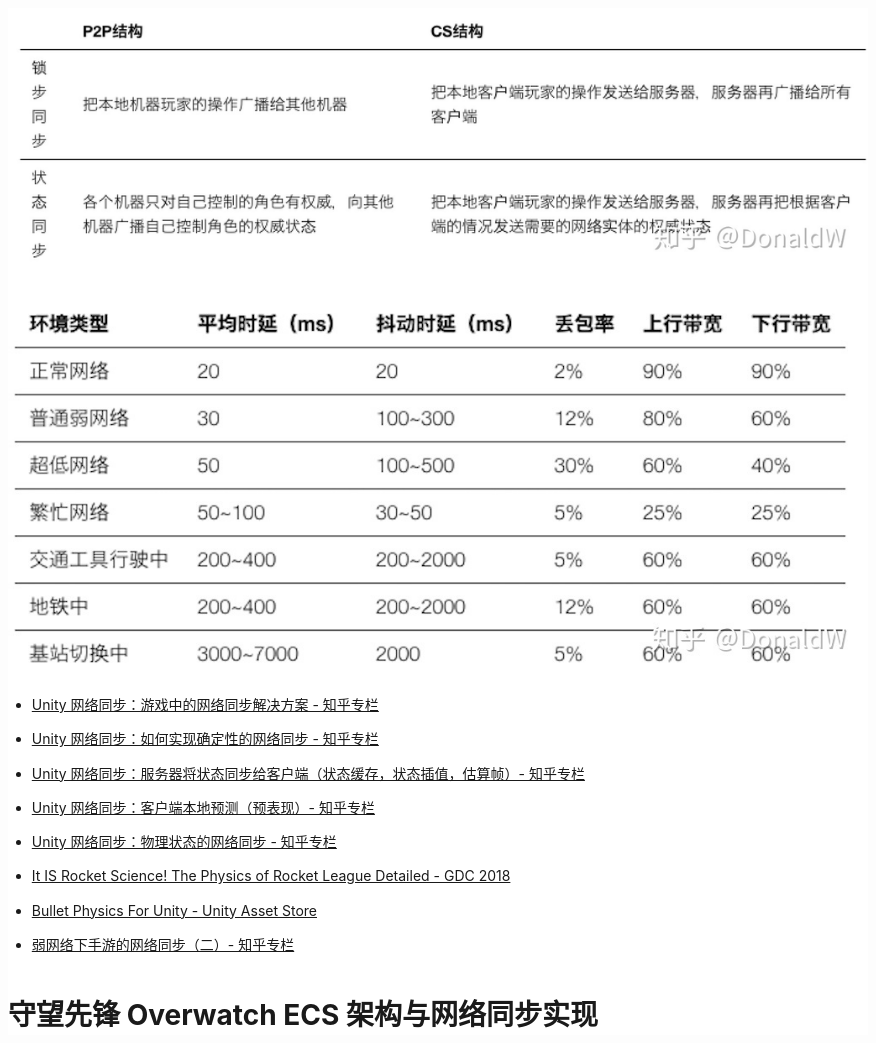 ![](media/15655953629562.jpg)

![](media/15655953788051.jpg)

* [Unity 网络同步：游戏中的网络同步解决方案 - 知乎专栏](https://zhuanlan.zhihu.com/p/49482294)
* [Unity 网络同步：如何实现确定性的网络同步 - 知乎专栏](https://zhuanlan.zhihu.com/p/49483191)
* [Unity 网络同步：服务器将状态同步给客户端（状态缓存，状态插值，估算帧）- 知乎专栏](https://zhuanlan.zhihu.com/p/49483467)
* [Unity 网络同步：客户端本地预测（预表现）- 知乎专栏](https://zhuanlan.zhihu.com/p/49483875)
* [Unity 网络同步：物理状态的网络同步 - 知乎专栏](https://zhuanlan.zhihu.com/p/49837134)

* [It IS Rocket Science! The Physics of Rocket League Detailed - GDC 2018](https://www.youtube.com/watch?v=ueEmiDM94IE)
* [Bullet Physics For Unity - Unity Asset Store](https://assetstore.unity.com/packages/tools/physics/bullet-physics-for-unity-62991)

* [弱网络下手游的网络同步（二）- 知乎专栏](https://zhuanlan.zhihu.com/p/43840865)

# 守望先锋 Overwatch ECS 架构与网络同步实现
